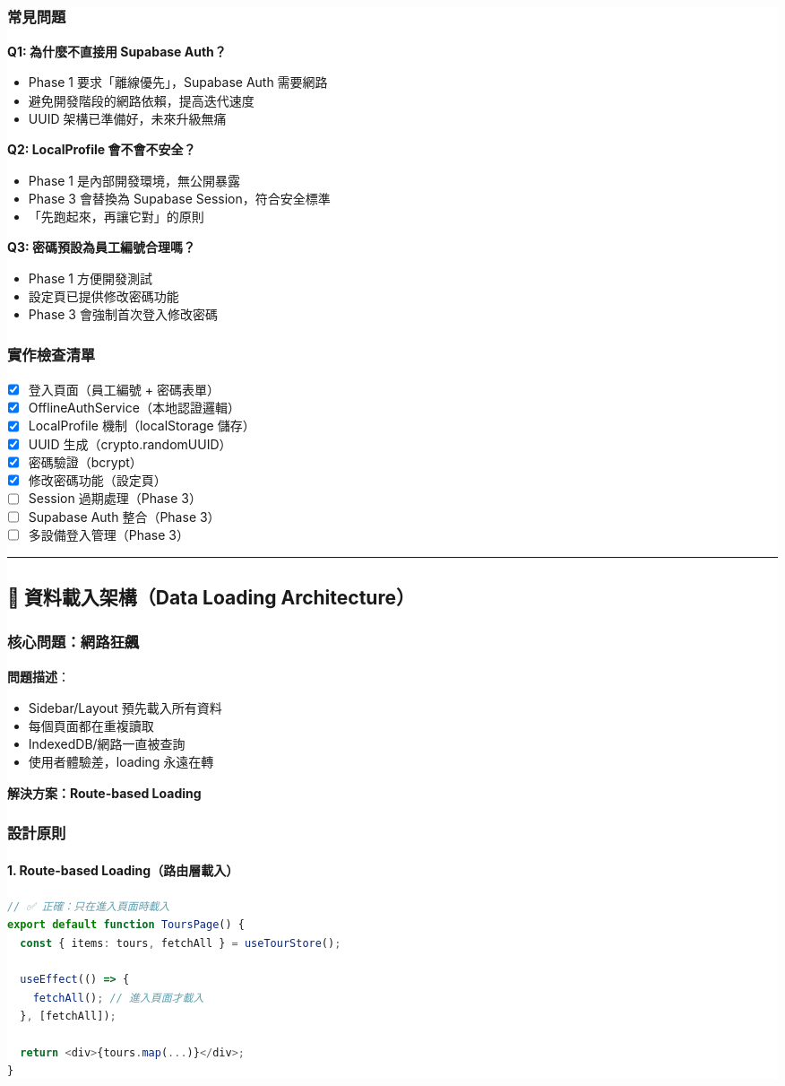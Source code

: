 ### 常見問題

**Q1: 為什麼不直接用 Supabase Auth？**
- Phase 1 要求「離線優先」，Supabase Auth 需要網路
- 避免開發階段的網路依賴，提高迭代速度
- UUID 架構已準備好，未來升級無痛

**Q2: LocalProfile 會不會不安全？**
- Phase 1 是內部開發環境，無公開暴露
- Phase 3 會替換為 Supabase Session，符合安全標準
- 「先跑起來，再讓它對」的原則

**Q3: 密碼預設為員工編號合理嗎？**
- Phase 1 方便開發測試
- 設定頁已提供修改密碼功能
- Phase 3 會強制首次登入修改密碼

### 實作檢查清單

- [x] 登入頁面（員工編號 + 密碼表單）
- [x] OfflineAuthService（本地認證邏輯）
- [x] LocalProfile 機制（localStorage 儲存）
- [x] UUID 生成（crypto.randomUUID）
- [x] 密碼驗證（bcrypt）
- [x] 修改密碼功能（設定頁）
- [ ] Session 過期處理（Phase 3）
- [ ] Supabase Auth 整合（Phase 3）
- [ ] 多設備登入管理（Phase 3）

---

## 📡 資料載入架構（Data Loading Architecture）

### 核心問題：網路狂飆

**問題描述**：
- Sidebar/Layout 預先載入所有資料
- 每個頁面都在重複讀取
- IndexedDB/網路一直被查詢
- 使用者體驗差，loading 永遠在轉

**解決方案：Route-based Loading**

### 設計原則

#### 1. Route-based Loading（路由層載入）

```typescript
// ✅ 正確：只在進入頁面時載入
export default function ToursPage() {
  const { items: tours, fetchAll } = useTourStore();

  useEffect(() => {
    fetchAll(); // 進入頁面才載入
  }, [fetchAll]);

  return <div>{tours.map(...)}</div>;
}
```

